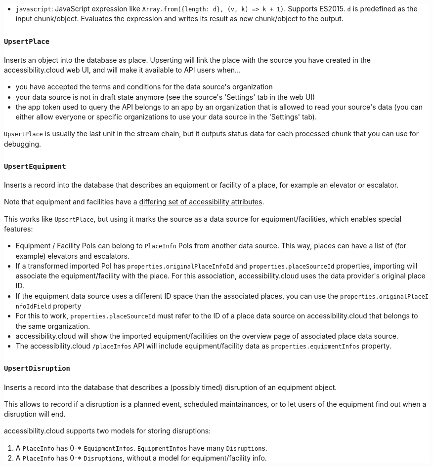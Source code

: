 - `javascript`: JavaScript expression like `Array.from({length: d}, (v, k) => k + 1)`. Supports ES2015. `d` is predefined as the input chunk/object. Evaluates the expression and writes its result as new chunk/object to the output.

### `UpsertPlace`

Inserts an object into the database as place. Upserting will link the place with the source you have created in the accessibility.cloud web UI, and will make it available to API users when…

- you have accepted the terms and conditions for the data source's organization
- your data source is not in draft state anymore (see the source's 'Settings' tab in the web UI)
- the app token used to query the API belongs to an app by an organization that is allowed to read your source's data (you can either allow everyone or specific organizations to use your data source in the 'Settings' tab).

`UpsertPlace` is usually the last unit in the stream chain, but it outputs status data for each processed chunk that you can use for debugging.

### `UpsertEquipment`

Inserts a record into the database that describes an equipment or facility of a place, for example an elevator or escalator.

Note that equipment and facilities have a [differing set of accessibility attributes](https://github.com/sozialhelden/accessibility-cloud/blob/master/both/api/equipment-infos/equipment-infos.js).

This works like `UpsertPlace`, but using it marks the source as a data source for equipment/facilities, which enables special features:

- Equipment / Facility PoIs can belong to `PlaceInfo` PoIs from another data source. This way, places can have a list of (for example) elevators and escalators.
- If a transformed imported PoI has `properties.originalPlaceInfoId` and `properties.placeSourceId` properties, importing will associate the equipment/facility with the place. For this association, accessibility.cloud uses the data provider's original place ID.
- If the equipment data source uses a different ID space than the associated places, you can use the `properties.originalPlaceInfoIdField` property
- For this to work, `properties.placeSourceId` must refer to the ID of a place data source on accessibility.cloud that belongs to the same organization.
- accessibility.cloud will show the imported equipment/facilities on the overview page of associated place data source.
- The accessibility.cloud `/placeInfos` API will include equipment/facility data as `properties.equipmentInfos` property.

### `UpsertDisruption`

Inserts a record into the database that describes a (possibly timed) disruption of an equipment object.

This allows to record if a disruption is a planned event, scheduled maintainances, or to let users of the equipment find out when a disruption will end.

accessibility.cloud supports two models for storing disruptions:

1) A `PlaceInfo` has 0-* `EquipmentInfos`. `EquipmentInfo`s have many `Disruption`s.
2) A `PlaceInfo` has 0-* `Disruptions`, without a model for equipment/facility info.
